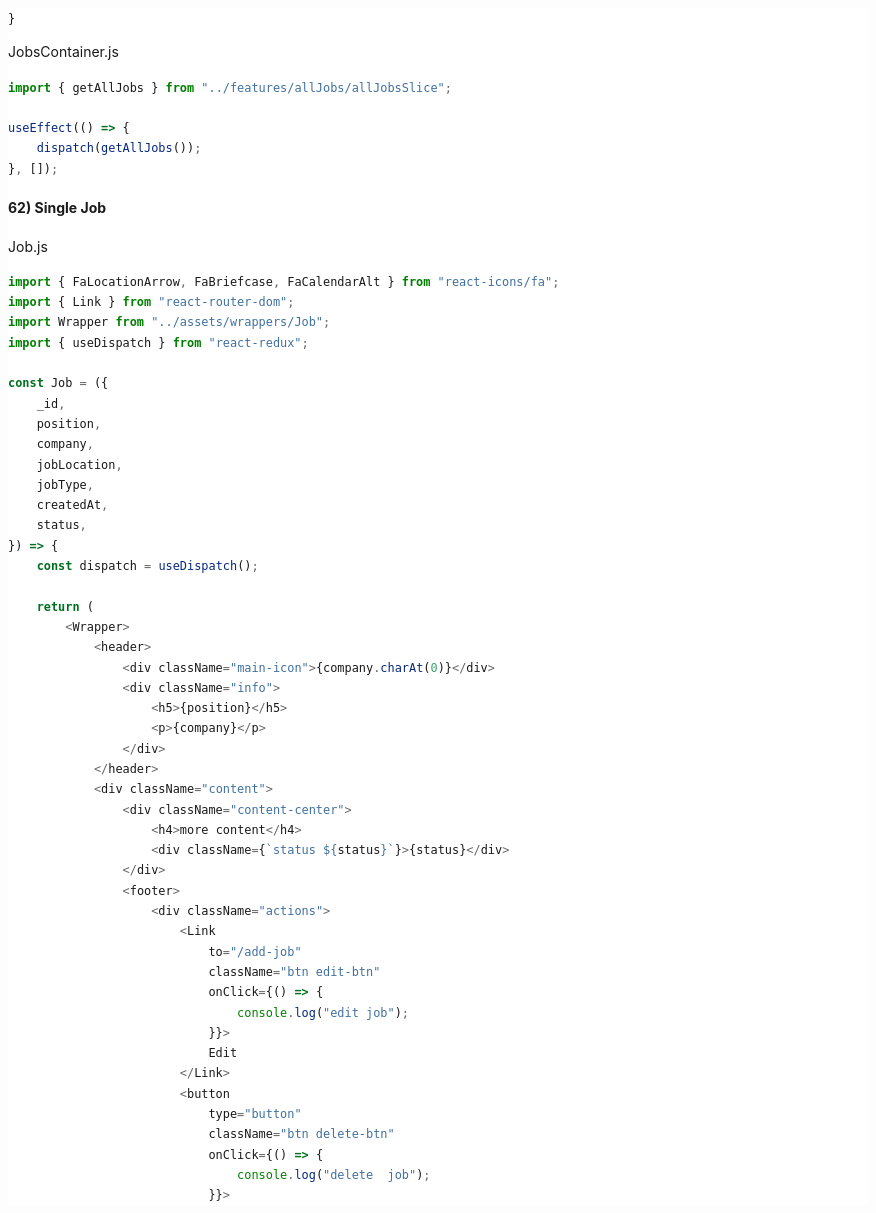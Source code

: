 ```js
}

```

JobsContainer.js

```js
import { getAllJobs } from "../features/allJobs/allJobsSlice";

useEffect(() => {
    dispatch(getAllJobs());
}, []);
```

#### 62) Single Job

Job.js

```js
import { FaLocationArrow, FaBriefcase, FaCalendarAlt } from "react-icons/fa";
import { Link } from "react-router-dom";
import Wrapper from "../assets/wrappers/Job";
import { useDispatch } from "react-redux";

const Job = ({
    _id,
    position,
    company,
    jobLocation,
    jobType,
    createdAt,
    status,
}) => {
    const dispatch = useDispatch();

    return (
        <Wrapper>
            <header>
                <div className="main-icon">{company.charAt(0)}</div>
                <div className="info">
                    <h5>{position}</h5>
                    <p>{company}</p>
                </div>
            </header>
            <div className="content">
                <div className="content-center">
                    <h4>more content</h4>
                    <div className={`status ${status}`}>{status}</div>
                </div>
                <footer>
                    <div className="actions">
                        <Link
                            to="/add-job"
                            className="btn edit-btn"
                            onClick={() => {
                                console.log("edit job");
                            }}>
                            Edit
                        </Link>
                        <button
                            type="button"
                            className="btn delete-btn"
                            onClick={() => {
                                console.log("delete  job");
                            }}>
```